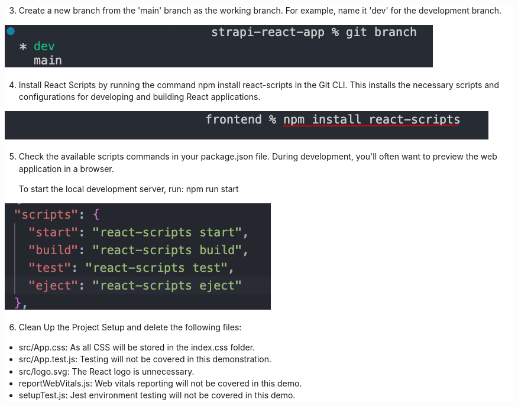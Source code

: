 3. Create a new branch from the 'main' branch as the working branch. For example, name it 'dev' for the development branch.

![img of walkthrough react](/src/assets/frameworks/strapi-react/react-img/image-2.png)

4. Install React Scripts by running the command npm install react-scripts in the Git CLI. This installs the necessary scripts and configurations for developing and building React applications.

![img of walkthrough react](/src/assets/frameworks/strapi-react/react-img/image-3.png)

5. Check the available scripts commands in your package.json file. During development, you'll often want to preview the web application in a browser.

    To start the local development server, run: npm run start

![img of walkthrough react](/src/assets/frameworks/strapi-react/react-img/image-4.png)

6. Clean Up the Project Setup and delete the following files:
            
- src/App.css: As all CSS will be stored in the index.css folder.
- src/App.test.js: Testing will not be covered in this demonstration.
- src/logo.svg: The React logo is unnecessary.
- reportWebVitals.js: Web vitals reporting will not be covered in this demo.
- setupTest.js: Jest environment testing will not be covered in this demo.
